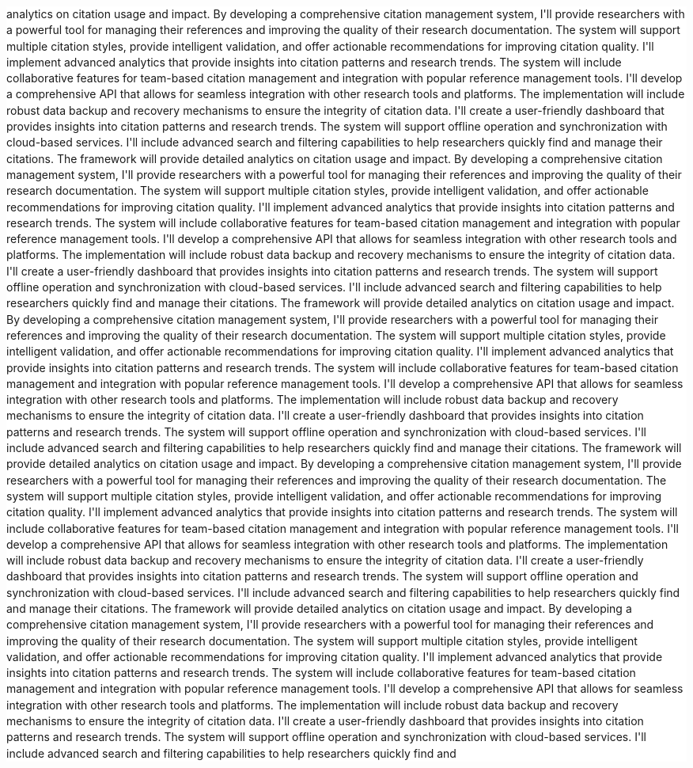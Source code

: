 analytics on citation usage and impact. By developing a comprehensive citation management system, I'll provide researchers with a powerful tool for managing their references and improving the quality of their research documentation. The system will support multiple citation styles, provide intelligent validation, and offer actionable recommendations for improving citation quality. I'll implement advanced analytics that provide insights into citation patterns and research trends. The system will include collaborative features for team-based citation management and integration with popular reference management tools. I'll develop a comprehensive API that allows for seamless integration with other research tools and platforms. The implementation will include robust data backup and recovery mechanisms to ensure the integrity of citation data. I'll create a user-friendly dashboard that provides insights into citation patterns and research trends. The system will support offline operation and synchronization with cloud-based services. I'll include advanced search and filtering capabilities to help researchers quickly find and manage their citations. The framework will provide detailed analytics on citation usage and impact. By developing a comprehensive citation management system, I'll provide researchers with a powerful tool for managing their references and improving the quality of their research documentation. The system will support multiple citation styles, provide intelligent validation, and offer actionable recommendations for improving citation quality. I'll implement advanced analytics that provide insights into citation patterns and research trends. The system will include collaborative features for team-based citation management and integration with popular reference management tools. I'll develop a comprehensive API that allows for seamless integration with other research tools and platforms. The implementation will include robust data backup and recovery mechanisms to ensure the integrity of citation data. I'll create a user-friendly dashboard that provides insights into citation patterns and research trends. The system will support offline operation and synchronization with cloud-based services. I'll include advanced search and filtering capabilities to help researchers quickly find and manage their citations. The framework will provide detailed analytics on citation usage and impact. By developing a comprehensive citation management system, I'll provide researchers with a powerful tool for managing their references and improving the quality of their research documentation. The system will support multiple citation styles, provide intelligent validation, and offer actionable recommendations for improving citation quality. I'll implement advanced analytics that provide insights into citation patterns and research trends. The system will include collaborative features for team-based citation management and integration with popular reference management tools. I'll develop a comprehensive API that allows for seamless integration with other research tools and platforms. The implementation will include robust data backup and recovery mechanisms to ensure the integrity of citation data. I'll create a user-friendly dashboard that provides insights into citation patterns and research trends. The system will support offline operation and synchronization with cloud-based services. I'll include advanced search and filtering capabilities to help researchers quickly find and manage their citations. The framework will provide detailed analytics on citation usage and impact. By developing a comprehensive citation management system, I'll provide researchers with a powerful tool for managing their references and improving the quality of their research documentation. The system will support multiple citation styles, provide intelligent validation, and offer actionable recommendations for improving citation quality. I'll implement advanced analytics that provide insights into citation patterns and research trends. The system will include collaborative features for team-based citation management and integration with popular reference management tools. I'll develop a comprehensive API that allows for seamless integration with other research tools and platforms. The implementation will include robust data backup and recovery mechanisms to ensure the integrity of citation data. I'll create a user-friendly dashboard that provides insights into citation patterns and research trends. The system will support offline operation and synchronization with cloud-based services. I'll include advanced search and filtering capabilities to help researchers quickly find and manage their citations. The framework will provide detailed analytics on citation usage and impact. By developing a comprehensive citation management system, I'll provide researchers with a powerful tool for managing their references and improving the quality of their research documentation. The system will support multiple citation styles, provide intelligent validation, and offer actionable recommendations for improving citation quality. I'll implement advanced analytics that provide insights into citation patterns and research trends. The system will include collaborative features for team-based citation management and integration with popular reference management tools. I'll develop a comprehensive API that allows for seamless integration with other research tools and platforms. The implementation will include robust data backup and recovery mechanisms to ensure the integrity of citation data. I'll create a user-friendly dashboard that provides insights into citation patterns and research trends. The system will support offline operation and synchronization with cloud-based services. I'll include advanced search and filtering capabilities to help researchers quickly find and